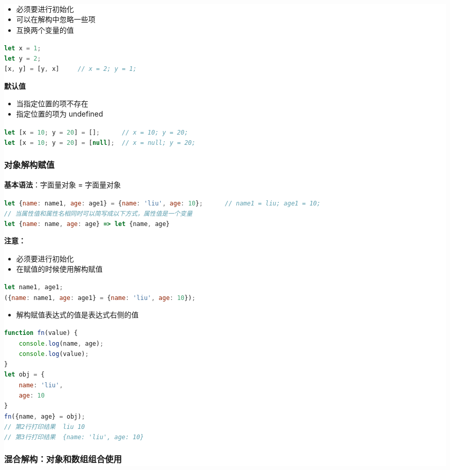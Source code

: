 - 必须要进行初始化
- 可以在解构中忽略一些项
- 互换两个变量的值

```js
let x = 1;
let y = 2;
[x, y] = [y, x]		// x = 2; y = 1;
```

**默认值**

- 当指定位置的项不存在
- 指定位置的项为 undefined

```js
let [x = 10; y = 20] = [];		// x = 10; y = 20;
let [x = 10; y = 20] = [null];	// x = null; y = 20;
```

### 对象解构赋值

**基本语法**：字面量对象 = 字面量对象

```js
let {name: name1, age: age1} = {name: 'liu', age: 10};		// name1 = liu; age1 = 10;
// 当属性值和属性名相同时可以简写成以下方式，属性值是一个变量
let {name: name, age: age} => let {name, age}
```

**注意：**

- 必须要进行初始化
- 在赋值的时候使用解构赋值

```js
let name1, age1;
({name: name1, age: age1} = {name: 'liu', age: 10});
```

- 解构赋值表达式的值是表达式右侧的值

```js
function fn(value) {
    console.log(name, age);
    console.log(value);
}
let obj = {
    name: 'liu',
    age: 10
}
fn({name, age} = obj);
// 第2行打印结果	liu 10
// 第3行打印结果	{name: 'liu', age: 10}
```

### 混合解构：对象和数组组合使用
